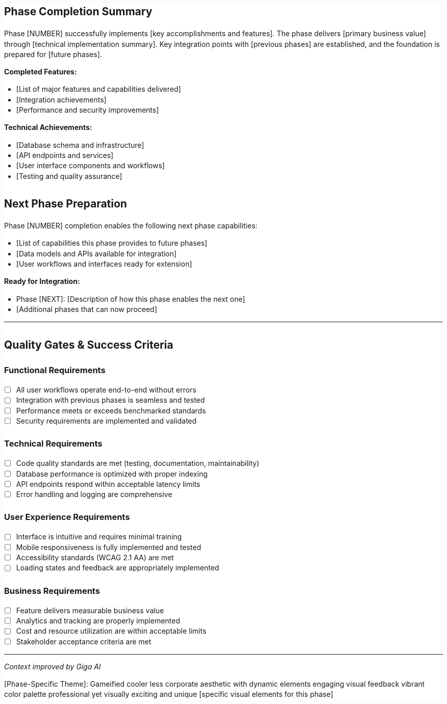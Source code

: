 
## **Phase Completion Summary**
Phase [NUMBER] successfully implements [key accomplishments and features]. The phase delivers [primary business value] through [technical implementation summary]. Key integration points with [previous phases] are established, and the foundation is prepared for [future phases].

**Completed Features:**
- [List of major features and capabilities delivered]
- [Integration achievements]
- [Performance and security improvements]

**Technical Achievements:**
- [Database schema and infrastructure]
- [API endpoints and services]
- [User interface components and workflows]
- [Testing and quality assurance]

## **Next Phase Preparation**
Phase [NUMBER] completion enables the following next phase capabilities:
- [List of capabilities this phase provides to future phases]
- [Data models and APIs available for integration]
- [User workflows and interfaces ready for extension]

**Ready for Integration:**
- Phase [NEXT]: [Description of how this phase enables the next one]
- [Additional phases that can now proceed]

---

## **Quality Gates & Success Criteria**

### **Functional Requirements**
- [ ] All user workflows operate end-to-end without errors
- [ ] Integration with previous phases is seamless and tested
- [ ] Performance meets or exceeds benchmarked standards
- [ ] Security requirements are implemented and validated

### **Technical Requirements**
- [ ] Code quality standards are met (testing, documentation, maintainability)
- [ ] Database performance is optimized with proper indexing
- [ ] API endpoints respond within acceptable latency limits
- [ ] Error handling and logging are comprehensive

### **User Experience Requirements**
- [ ] Interface is intuitive and requires minimal training
- [ ] Mobile responsiveness is fully implemented and tested
- [ ] Accessibility standards (WCAG 2.1 AA) are met
- [ ] Loading states and feedback are appropriately implemented

### **Business Requirements**
- [ ] Feature delivers measurable business value
- [ ] Analytics and tracking are properly implemented
- [ ] Cost and resource utilization are within acceptable limits
- [ ] Stakeholder acceptance criteria are met

---

*Context improved by Giga AI* 

[Phase-Specific Theme]: Gameified cooler less corporate aesthetic with dynamic elements engaging visual feedback vibrant color palette professional yet visually exciting and unique [specific visual elements for this phase]